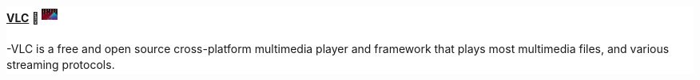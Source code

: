 #### [VLC](https://www.videolan.org) 📱 <img src="iPadOS.jpg" width="20" height="20" />
 -VLC is a free and open source cross-platform multimedia player and framework that plays most multimedia files, and various streaming protocols.